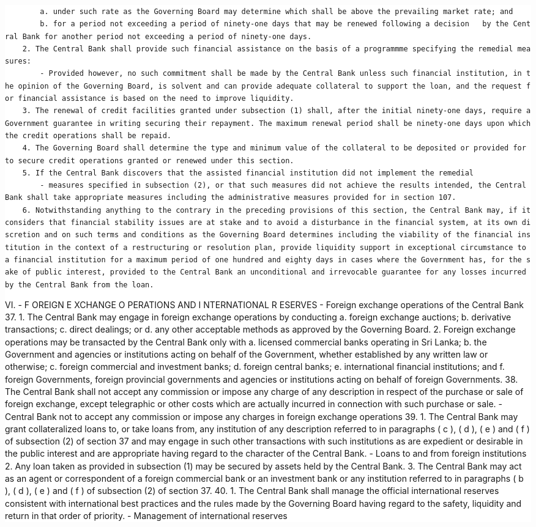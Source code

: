             a. under such rate as the Governing Board may determine which shall be above the prevailing market rate; and
            b. for a period not exceeding a period of ninety-one days that may be renewed following a decision   by the Central Bank for another period not exceeding a period of ninety-one days.
        2. The Central Bank shall provide such financial assistance on the basis of a programmme specifying the remedial measures:
            - Provided however, no such commitment shall be made by the Central Bank unless such financial institution, in the opinion of the Governing Board, is solvent and can provide adequate collateral to support the loan, and the request for financial assistance is based on the need to improve liquidity.
        3. The renewal of credit facilities granted under subsection (1) shall, after the initial ninety-one days, require a Government guarantee in writing securing their repayment. The maximum renewal period shall be ninety-one days upon which the credit operations shall be repaid.
        4. The Governing Board shall determine the type and minimum value of the collateral to be deposited or provided for to secure credit operations granted or renewed under this section.
        5. If the Central Bank discovers that the assisted financial institution did not implement the remedial
            - measures specified in subsection (2), or that such measures did not achieve the results intended, the Central Bank shall take appropriate measures including the administrative measures provided for in section 107.
        6. Notwithstanding anything to the contrary in the preceding provisions of this section, the Central Bank may, if it considers that financial stability issues are at stake and to avoid a disturbance in the financial system, at its own discretion and on such terms and conditions as the Governing Board determines including the viability of the financial institution in the context of a restructuring or resolution plan, provide liquidity support in exceptional circumstance to a financial institution for a maximum period of one hundred and eighty days in cases where the Government has, for the sake of public interest, provided to the Central Bank an unconditional and irrevocable guarantee for any losses incurred by the Central Bank from the loan.
VI. 
    - F OREIGN  E XCHANGE  O PERATIONS   AND  I NTERNATIONAL  R ESERVES
    - Foreign exchange operations of the Central Bank
    37. 
        1. The Central Bank may engage in foreign exchange operations by conducting
            a. foreign exchange auctions;
            b. derivative transactions;
            c. direct dealings; or
            d. any other acceptable methods as approved by the Governing Board.
        2. Foreign exchange operations may be transacted by the Central Bank only with
            a. licensed commercial   banks operating in Sri Lanka;
            b. the Government and agencies or institutions acting on behalf of the Government, whether established by any written law or otherwise;
            c. foreign commercial and investment banks;
            d. foreign central banks;
            e. international financial institutions; and
            f. foreign Governments, foreign provincial governments and agencies or institutions acting on behalf of foreign Governments.
    38. The Central Bank shall not accept any commission or impose any charge of any description in respect of the purchase or sale of foreign exchange, except telegraphic or other costs which are actually incurred in connection with such purchase or sale.
        - Central Bank not to accept any commission or impose any charges in foreign exchange operations
    39. 
        1. The Central Bank may grant collateralized loans to, or take loans from, any institution of any description referred to in paragraphs ( c ), ( d ), ( e ) and ( f ) of subsection (2) of section 37 and may engage in such other transactions with such institutions as are expedient or desirable in the public interest and are appropriate having regard to the character of the Central Bank.
            - Loans to and from foreign institutions
        2. Any loan taken as provided in subsection (1) may be secured by assets held by the Central Bank.
        3. The Central Bank may act as an agent or correspondent of a foreign commercial bank or an investment bank or any institution referred to in paragraphs ( b ), ( d ), ( e ) and ( f ) of subsection (2) of section 37.
    40. 
        1. The Central Bank shall manage the official international reserves consistent with international best practices and the rules made by the Governing Board having regard to the safety, liquidity and return in that order of priority.
            - Management of international reserves